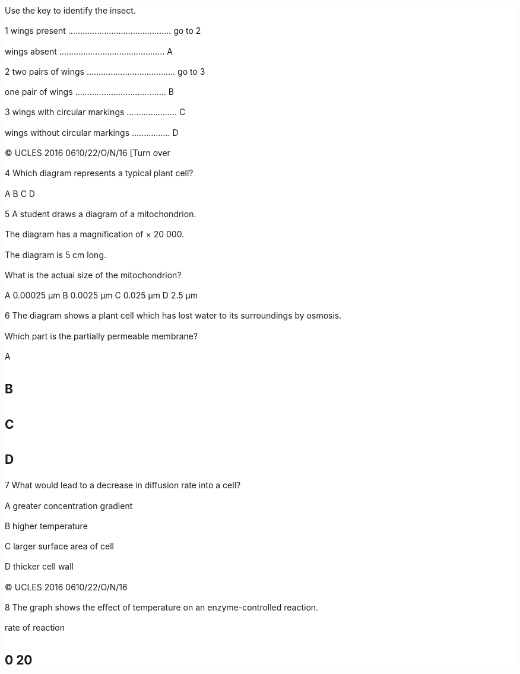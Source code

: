  Use the key to identify the insect. 

 1 wings present ........................................... go to 2 

 wings absent ............................................ A 

 2 two pairs of wings ..................................... go to 3 

 one pair of wings ...................................... B 

 3 wings with circular markings ..................... C 

 wings without circular markings ................ D 


© UCLES 2016 0610/22/O/N/16 [Turn over 

4 Which diagram represents a typical plant cell? 

 A B C D 

5 A student draws a diagram of a mitochondrion. 

 The diagram has a magnification of × 20 000. 

 The diagram is 5 cm long. 

 What is the actual size of the mitochondrion? 

 A 0.00025 μm B 0.0025 μm C 0.025 μm D 2.5 μm 

6 The diagram shows a plant cell which has lost water to its surroundings by osmosis. 

 Which part is the partially permeable membrane? 

 A 

## B 

## C 

## D 

7 What would lead to a decrease in diffusion rate into a cell? 

 A greater concentration gradient 

 B higher temperature 

 C larger surface area of cell 

 D thicker cell wall 


© UCLES 2016 0610/22/O/N/16 

8 The graph shows the effect of temperature on an enzyme-controlled reaction. 

 rate of reaction 

## 0 20 
